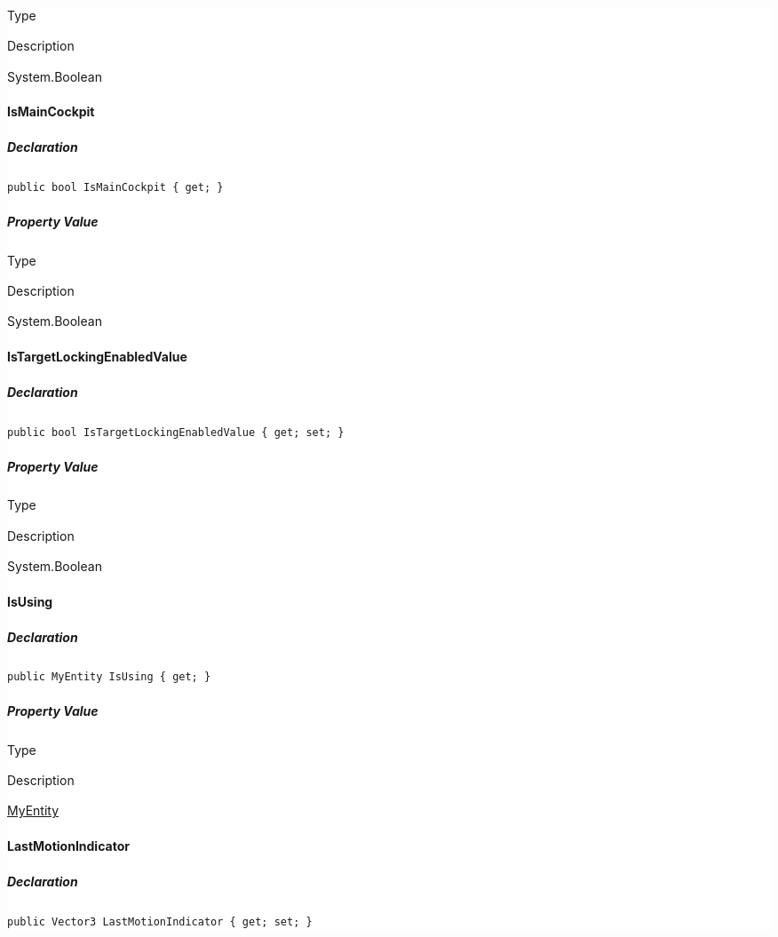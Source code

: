 Type

Description

System.Boolean

#### IsMainCockpit

##### Declaration

```
public bool IsMainCockpit { get; }
```

##### Property Value

Type

Description

System.Boolean

#### IsTargetLockingEnabledValue

##### Declaration

```
public bool IsTargetLockingEnabledValue { get; set; }
```

##### Property Value

Type

Description

System.Boolean

#### IsUsing

##### Declaration

```
public MyEntity IsUsing { get; }
```

##### Property Value

Type

Description

[MyEntity](https://keensoftwarehouse.github.io/SpaceEngineersModAPI/api/VRage.Game.Entity.MyEntity.html)

#### LastMotionIndicator

##### Declaration

```
public Vector3 LastMotionIndicator { get; set; }
```
